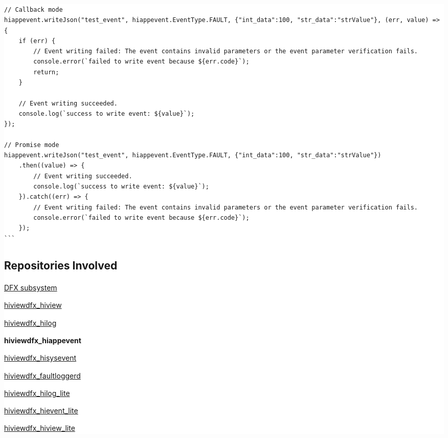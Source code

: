     // Callback mode
    hiappevent.writeJson("test_event", hiappevent.EventType.FAULT, {"int_data":100, "str_data":"strValue"}, (err, value) => {
        if (err) {
            // Event writing failed: The event contains invalid parameters or the event parameter verification fails.
            console.error(`failed to write event because ${err.code}`);
            return;
        }
    
        // Event writing succeeded.
        console.log(`success to write event: ${value}`);
    });
    
    // Promise mode
    hiappevent.writeJson("test_event", hiappevent.EventType.FAULT, {"int_data":100, "str_data":"strValue"})
        .then((value) => {
            // Event writing succeeded.
            console.log(`success to write event: ${value}`);
        }).catch((err) => {
            // Event writing failed: The event contains invalid parameters or the event parameter verification fails.
            console.error(`failed to write event because ${err.code}`);
        });
    ```


## Repositories Involved<a name="section1371113476307"></a>

[DFX subsystem](https://gitee.com/openharmony/docs/blob/master/en/readme/dfx.md)

[hiviewdfx\_hiview](https://gitee.com/openharmony/hiviewdfx_hiview/blob/master/README.md)

[hiviewdfx\_hilog](https://gitee.com/openharmony/hiviewdfx_hilog/blob/master/README.md)

**hiviewdfx\_hiappevent**

[hiviewdfx\_hisysevent](https://gitee.com/openharmony/hiviewdfx_hisysevent/blob/master/README.md)

[hiviewdfx\_faultloggerd](https://gitee.com/openharmony/hiviewdfx_faultloggerd/blob/master/README.md)

[hiviewdfx\_hilog\_lite](https://gitee.com/openharmony/hiviewdfx_hilog_lite/blob/master/README.md)

[hiviewdfx\_hievent\_lite](https://gitee.com/openharmony/hiviewdfx_hievent_lite/blob/master/README.md)

[hiviewdfx\_hiview\_lite](https://gitee.com/openharmony/hiviewdfx_hiview_lite/blob/master/README.md)

